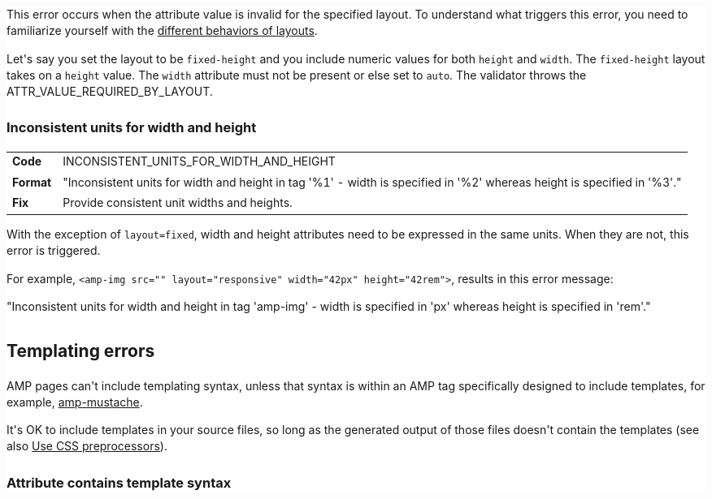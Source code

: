 This error occurs when the attribute value is invalid for the specified layout.
To understand what triggers this error,
you need to familiarize yourself with
the [different behaviors of layouts](/docs/design/responsive/control_layout.html#size-and-position-elements).

Let's say you set the layout to be `fixed-height` and
you include numeric values for both `height` and `width`.
The `fixed-height` layout takes on a `height` value.
The `width` attribute must not be present or else set to `auto`.
The validator throws the ATTR_VALUE_REQUIRED_BY_LAYOUT.

### Inconsistent units for width and height

<table>
  <tr>
  	<td class="col-thirty"><strong>Code</strong></td>
  	<td>INCONSISTENT_UNITS_FOR_WIDTH_AND_HEIGHT</td>
  </tr>
   <tr>
  	<td class="col-thirty"><strong>Format</strong></td>
  	<td>"Inconsistent units for width and height in tag '%1' - width is specified in '%2' whereas height is specified in '%3'."</td>
  </tr>
   <tr>
  	<td class="col-thirty"><strong>Fix</strong></td>
  	<td>Provide consistent unit widths and heights.</td>
  </tr>
</table>

With the exception of `layout=fixed`,
width and height attributes need to be expressed in the same units.
When they are not, this error is triggered.

For example, `<amp-img src="" layout="responsive" width="42px" height="42rem">`,
results in this error message:

"Inconsistent units for width and height in tag 'amp-img' - width is specified in 'px' whereas height is specified in 'rem'."

## Templating errors

AMP pages can't include templating syntax,
unless that syntax is within an AMP tag specifically
designed to include templates, for example,
[amp-mustache](/docs/reference/components/amp-mustache.html).

It's OK to include templates in your source files,
so long as the generated output of those files doesn't contain the templates
(see also
[Use CSS preprocessors](/docs/design/responsive/style_pages.html#use-css-preprocessors)).

### Attribute contains template syntax
